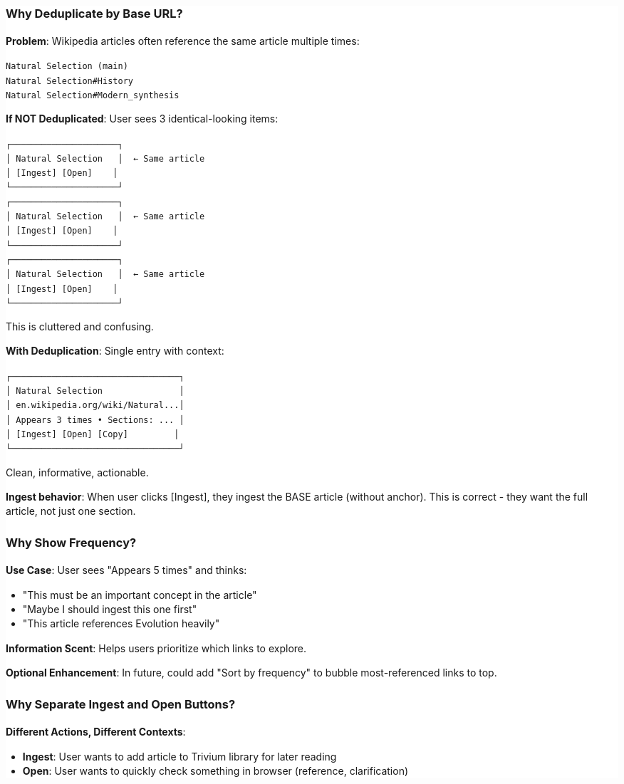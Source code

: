 ### Why Deduplicate by Base URL?

**Problem**: Wikipedia articles often reference the same article multiple times:
```
Natural Selection (main)
Natural Selection#History
Natural Selection#Modern_synthesis
```

**If NOT Deduplicated**: User sees 3 identical-looking items:
```
┌─────────────────────┐
│ Natural Selection   │  ← Same article
│ [Ingest] [Open]    │
└─────────────────────┘
┌─────────────────────┐
│ Natural Selection   │  ← Same article
│ [Ingest] [Open]    │
└─────────────────────┘
┌─────────────────────┐
│ Natural Selection   │  ← Same article
│ [Ingest] [Open]    │
└─────────────────────┘
```
This is cluttered and confusing.

**With Deduplication**: Single entry with context:
```
┌─────────────────────────────────┐
│ Natural Selection               │
│ en.wikipedia.org/wiki/Natural...│
│ Appears 3 times • Sections: ... │
│ [Ingest] [Open] [Copy]         │
└─────────────────────────────────┘
```
Clean, informative, actionable.

**Ingest behavior**: When user clicks [Ingest], they ingest the BASE article (without anchor). This is correct - they want the full article, not just one section.

### Why Show Frequency?

**Use Case**: User sees "Appears 5 times" and thinks:
- "This must be an important concept in the article"
- "Maybe I should ingest this one first"
- "This article references Evolution heavily"

**Information Scent**: Helps users prioritize which links to explore.

**Optional Enhancement**: In future, could add "Sort by frequency" to bubble most-referenced links to top.

### Why Separate Ingest and Open Buttons?

**Different Actions, Different Contexts**:
- **Ingest**: User wants to add article to Trivium library for later reading
- **Open**: User wants to quickly check something in browser (reference, clarification)
